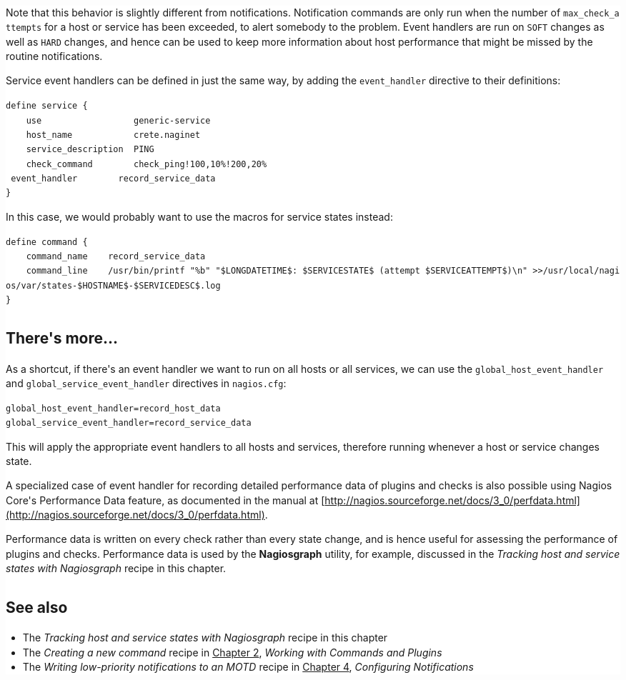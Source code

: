 Note that this behavior is slightly different from notifications. Notification commands are only run when the number of `max_check_attempts` for a host or service has been exceeded, to alert somebody to the problem. Event handlers are run on `SOFT` changes as well as `HARD` changes, and hence can be used to keep more information about host performance that might be missed by the routine notifications.

Service event handlers can be defined in just the same way, by adding the `event_handler` directive to their definitions:

```
define service {
    use                  generic-service
    host_name            crete.naginet
    service_description  PING
    check_command        check_ping!100,10%!200,20%
 event_handler        record_service_data
}
```

In this case, we would probably want to use the macros for service states instead:

```
define command {
    command_name    record_service_data
    command_line    /usr/bin/printf "%b" "$LONGDATETIME$: $SERVICESTATE$ (attempt $SERVICEATTEMPT$)\n" >>/usr/local/nagios/var/states-$HOSTNAME$-$SERVICEDESC$.log
}
```

## There's more...

As a shortcut, if there's an event handler we want to run on all hosts or all services, we can use the `global_host_event_handler` and `global_service_event_handler` directives in `nagios.cfg`:

```
global_host_event_handler=record_host_data
global_service_event_handler=record_service_data
```

This will apply the appropriate event handlers to all hosts and services, therefore running whenever a host or service changes state.

A specialized case of event handler for recording detailed performance data of plugins and checks is also possible using Nagios Core's Performance Data feature, as documented in the manual at [http://nagios.sourceforge.net/docs/3_0/perfdata.html](http://nagios.sourceforge.net/docs/3_0/perfdata.html).

Performance data is written on every check rather than every state change, and is hence useful for assessing the performance of plugins and checks. Performance data is used by the **Nagiosgraph** utility, for example, discussed in the *Tracking host and service states with Nagiosgraph* recipe in this chapter.

## See also

*   The *Tracking host and service states with Nagiosgraph* recipe in this chapter
*   The *Creating a new command* recipe in [Chapter 2](ch02.html "Chapter 2. Working with Commands and Plugins"), *Working with Commands and Plugins*
*   The *Writing low-priority notifications to an MOTD* recipe in [Chapter 4](ch04.html "Chapter 4. Configuring Notifications"), *Configuring Notifications*
